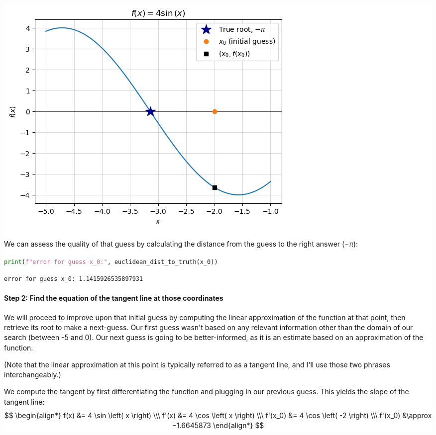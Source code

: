 ![](newtons_method_files/figure-markdown_strict/cell-6-output-1.png)

We can assess the quality of that guess by calculating the distance from the guess to the right answer ($-\pi$):

``` python
print(f"error for guess x_0:", euclidean_dist_to_truth(x_0))
```

    error for guess x_0: 1.1415926535897931

#### Step 2: Find the equation of the tangent line at those coordinates

We will proceed to improve upon that initial guess by computing the linear approximation of the function at that point, then retrieve its root to make a next-guess. Our first guess wasn't based on any relevant information other than the domain of our search (between -5 and 0). Our next guess is going to be better-informed, as it is an estimate based on an approximation of the function.

(Note that the linear approximation at this point is typically referred to as a tangent line, and I'll use those two phrases interchangeably.)

We compute the tangent by first differentiating the function and plugging in our previous guess. This yields the slope of the tangent line:
$$
\begin{align*}
f(x) &= 4 \sin \left( x \right) \\\
f'(x) &= 4 \cos \left( x \right) \\\
f'(x_0) &= 4 \cos \left( -2 \right) \\\
f'(x_0) &\approx −1.6645873
\end{align*}
$$
